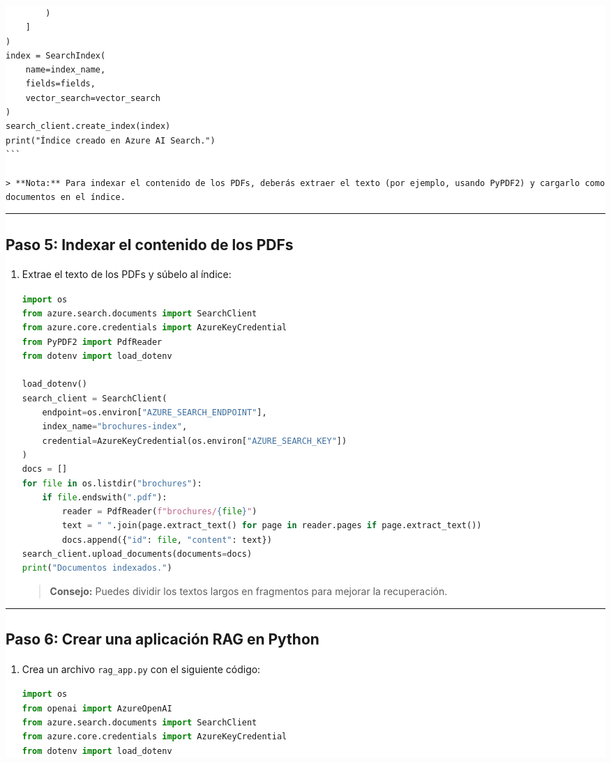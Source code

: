             )
        ]
    )
    index = SearchIndex(
        name=index_name,
        fields=fields,
        vector_search=vector_search
    )
    search_client.create_index(index)
    print("Índice creado en Azure AI Search.")
    ```

    > **Nota:** Para indexar el contenido de los PDFs, deberás extraer el texto (por ejemplo, usando PyPDF2) y cargarlo como documentos en el índice.

---

## Paso 5: Indexar el contenido de los PDFs

1. Extrae el texto de los PDFs y súbelo al índice:

    ```python
    import os
    from azure.search.documents import SearchClient
    from azure.core.credentials import AzureKeyCredential
    from PyPDF2 import PdfReader
    from dotenv import load_dotenv

    load_dotenv()
    search_client = SearchClient(
        endpoint=os.environ["AZURE_SEARCH_ENDPOINT"],
        index_name="brochures-index",
        credential=AzureKeyCredential(os.environ["AZURE_SEARCH_KEY"])
    )
    docs = []
    for file in os.listdir("brochures"):
        if file.endswith(".pdf"):
            reader = PdfReader(f"brochures/{file}")
            text = " ".join(page.extract_text() for page in reader.pages if page.extract_text())
            docs.append({"id": file, "content": text})
    search_client.upload_documents(documents=docs)
    print("Documentos indexados.")
    ```

    > **Consejo:** Puedes dividir los textos largos en fragmentos para mejorar la recuperación.

---

## Paso 6: Crear una aplicación RAG en Python

1. Crea un archivo `rag_app.py` con el siguiente código:

    ```python
    import os
    from openai import AzureOpenAI
    from azure.search.documents import SearchClient
    from azure.core.credentials import AzureKeyCredential
    from dotenv import load_dotenv
